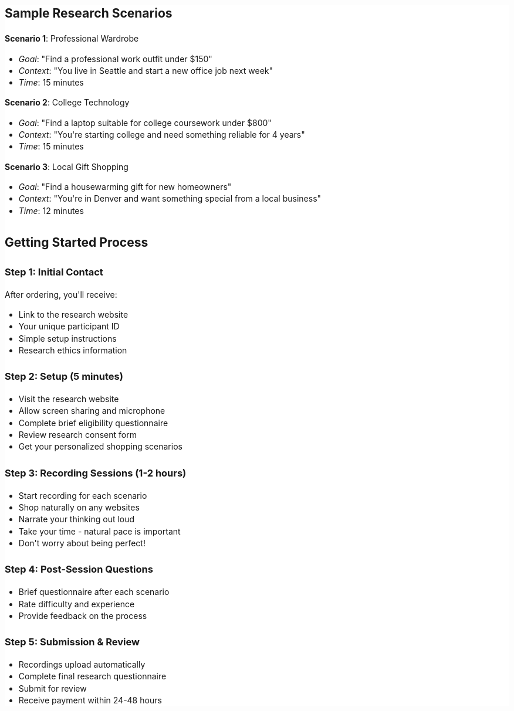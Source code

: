 ## Sample Research Scenarios

**Scenario 1**: Professional Wardrobe
- *Goal*: "Find a professional work outfit under $150" 
- *Context*: "You live in Seattle and start a new office job next week"
- *Time*: 15 minutes

**Scenario 2**: College Technology
- *Goal*: "Find a laptop suitable for college coursework under $800"
- *Context*: "You're starting college and need something reliable for 4 years"
- *Time*: 15 minutes

**Scenario 3**: Local Gift Shopping
- *Goal*: "Find a housewarming gift for new homeowners"
- *Context*: "You're in Denver and want something special from a local business"
- *Time*: 12 minutes

## Getting Started Process

### Step 1: Initial Contact
After ordering, you'll receive:
- Link to the research website
- Your unique participant ID
- Simple setup instructions
- Research ethics information

### Step 2: Setup (5 minutes)
- Visit the research website
- Allow screen sharing and microphone
- Complete brief eligibility questionnaire
- Review research consent form
- Get your personalized shopping scenarios

### Step 3: Recording Sessions (1-2 hours)
- Start recording for each scenario
- Shop naturally on any websites
- Narrate your thinking out loud
- Take your time - natural pace is important
- Don't worry about being perfect!

### Step 4: Post-Session Questions
- Brief questionnaire after each scenario
- Rate difficulty and experience
- Provide feedback on the process

### Step 5: Submission & Review
- Recordings upload automatically
- Complete final research questionnaire
- Submit for review
- Receive payment within 24-48 hours
